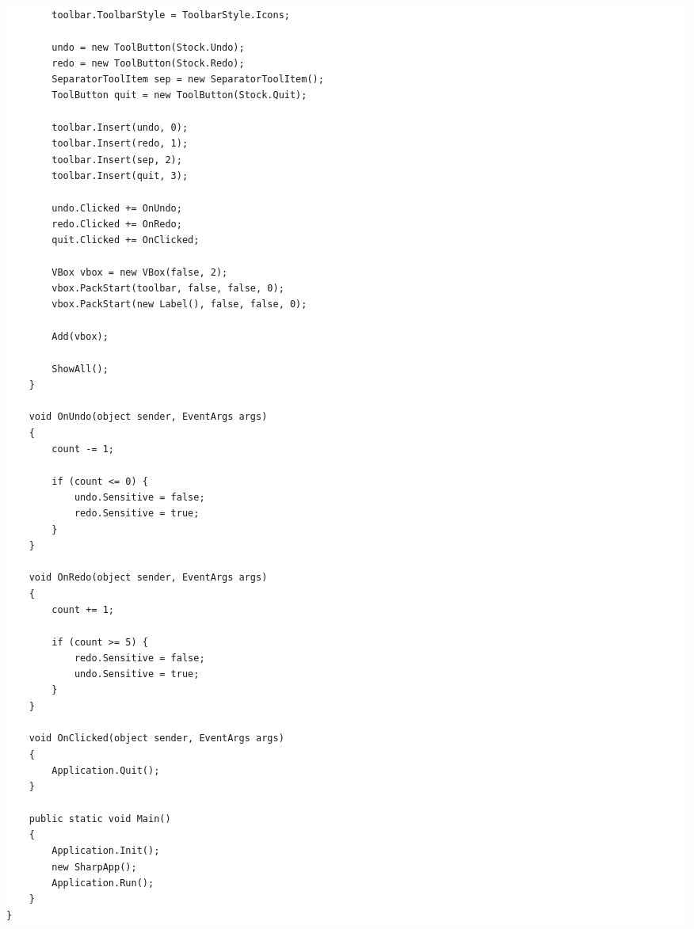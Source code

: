 ```
        toolbar.ToolbarStyle = ToolbarStyle.Icons;

        undo = new ToolButton(Stock.Undo);
        redo = new ToolButton(Stock.Redo);
        SeparatorToolItem sep = new SeparatorToolItem();
        ToolButton quit = new ToolButton(Stock.Quit);

        toolbar.Insert(undo, 0);
        toolbar.Insert(redo, 1);
        toolbar.Insert(sep, 2);
        toolbar.Insert(quit, 3);

        undo.Clicked += OnUndo;
        redo.Clicked += OnRedo;
        quit.Clicked += OnClicked;

        VBox vbox = new VBox(false, 2);
        vbox.PackStart(toolbar, false, false, 0);
        vbox.PackStart(new Label(), false, false, 0);

        Add(vbox);

        ShowAll();
    }

    void OnUndo(object sender, EventArgs args)
    {
        count -= 1;

        if (count <= 0) {
            undo.Sensitive = false;
            redo.Sensitive = true;
        }
    }

    void OnRedo(object sender, EventArgs args)
    {
        count += 1;

        if (count >= 5) {
            redo.Sensitive = false;
            undo.Sensitive = true;
        }
    }

    void OnClicked(object sender, EventArgs args)
    {
        Application.Quit();
    }

    public static void Main()
    {
        Application.Init();
        new SharpApp();
        Application.Run();
    }
}

```
